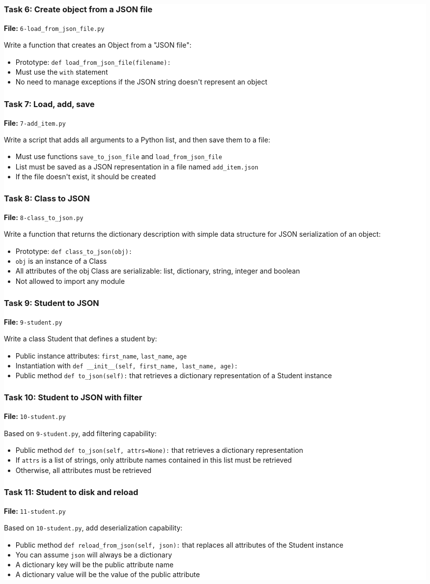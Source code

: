 ### Task 6: Create object from a JSON file
**File:** `6-load_from_json_file.py`

Write a function that creates an Object from a "JSON file":
- Prototype: `def load_from_json_file(filename):`
- Must use the `with` statement
- No need to manage exceptions if the JSON string doesn't represent an object

### Task 7: Load, add, save
**File:** `7-add_item.py`

Write a script that adds all arguments to a Python list, and then save them to a file:
- Must use functions `save_to_json_file` and `load_from_json_file`
- List must be saved as a JSON representation in a file named `add_item.json`
- If the file doesn't exist, it should be created

### Task 8: Class to JSON
**File:** `8-class_to_json.py`

Write a function that returns the dictionary description with simple data structure for JSON serialization of an object:
- Prototype: `def class_to_json(obj):`
- `obj` is an instance of a Class
- All attributes of the obj Class are serializable: list, dictionary, string, integer and boolean
- Not allowed to import any module

### Task 9: Student to JSON
**File:** `9-student.py`

Write a class Student that defines a student by:
- Public instance attributes: `first_name`, `last_name`, `age`
- Instantiation with `def __init__(self, first_name, last_name, age):`
- Public method `def to_json(self):` that retrieves a dictionary representation of a Student instance

### Task 10: Student to JSON with filter
**File:** `10-student.py`

Based on `9-student.py`, add filtering capability:
- Public method `def to_json(self, attrs=None):` that retrieves a dictionary representation
- If `attrs` is a list of strings, only attribute names contained in this list must be retrieved
- Otherwise, all attributes must be retrieved

### Task 11: Student to disk and reload
**File:** `11-student.py`

Based on `10-student.py`, add deserialization capability:
- Public method `def reload_from_json(self, json):` that replaces all attributes of the Student instance
- You can assume `json` will always be a dictionary
- A dictionary key will be the public attribute name
- A dictionary value will be the value of the public attribute
